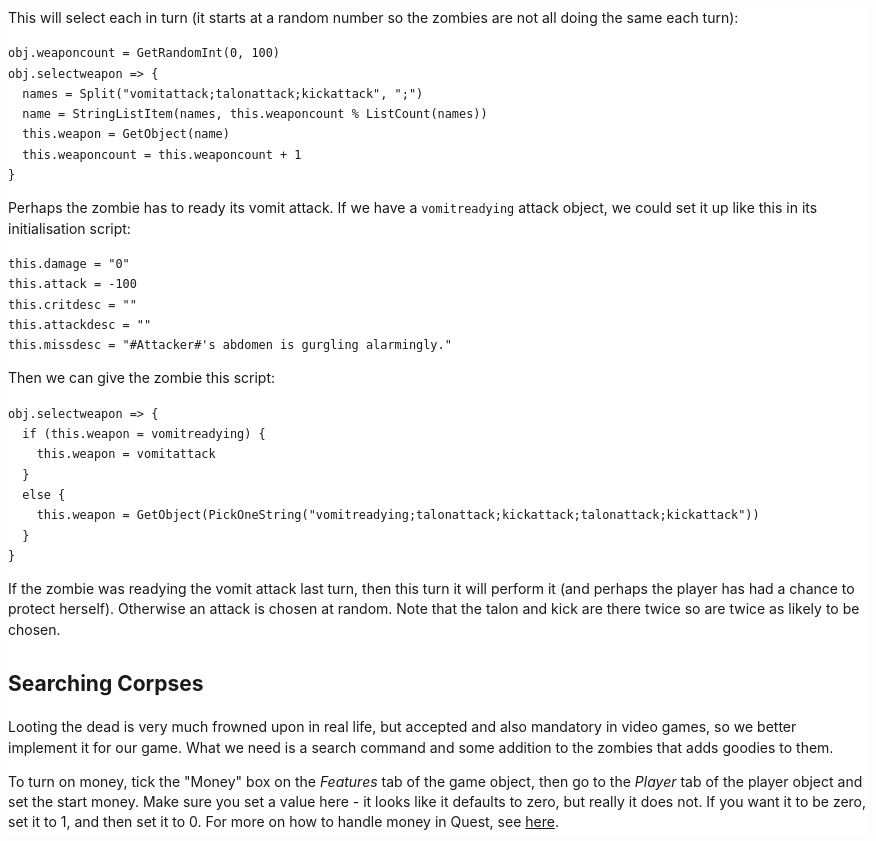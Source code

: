 This will select each in turn (it starts at a random number so the zombies are not all doing the same each turn):

```
obj.weaponcount = GetRandomInt(0, 100)
obj.selectweapon => {
  names = Split("vomitattack;talonattack;kickattack", ";")
  name = StringListItem(names, this.weaponcount % ListCount(names))
  this.weapon = GetObject(name)
  this.weaponcount = this.weaponcount + 1
}
```

Perhaps the zombie has to ready its vomit attack. If we have a `vomitreadying` attack object, we could set it up like this in its initialisation script:

```
this.damage = "0"
this.attack = -100
this.critdesc = ""
this.attackdesc = ""
this.missdesc = "#Attacker#'s abdomen is gurgling alarmingly."
```

Then we can give the zombie this script:

```
obj.selectweapon => {
  if (this.weapon = vomitreadying) {
    this.weapon = vomitattack
  }
  else {
    this.weapon = GetObject(PickOneString("vomitreadying;talonattack;kickattack;talonattack;kickattack"))
  }
}
```

If the zombie was readying the vomit attack last turn, then this turn it will perform it (and perhaps the player has had a chance to protect herself). Otherwise an attack is chosen at random. Note that the talon and kick are there twice so are twice as likely to be chosen.




Searching Corpses
-----------------

Looting the dead is very much frowned upon in real life, but accepted and also mandatory in video games, so we better implement it for our game. What we need is a search command and some addition to the zombies that adds goodies to them.

To turn on money, tick the "Money" box on the _Features_ tab of the game object, then go to the _Player_ tab of the player object and set the start money. Make sure you set a value here - it looks like it defaults to zero, but really it does not. If you want it to be zero, set it to 1, and then set it to 0. For more on how to handle money in Quest, see [here](http://docs.textadventures.co.uk/quest/shop.html).
